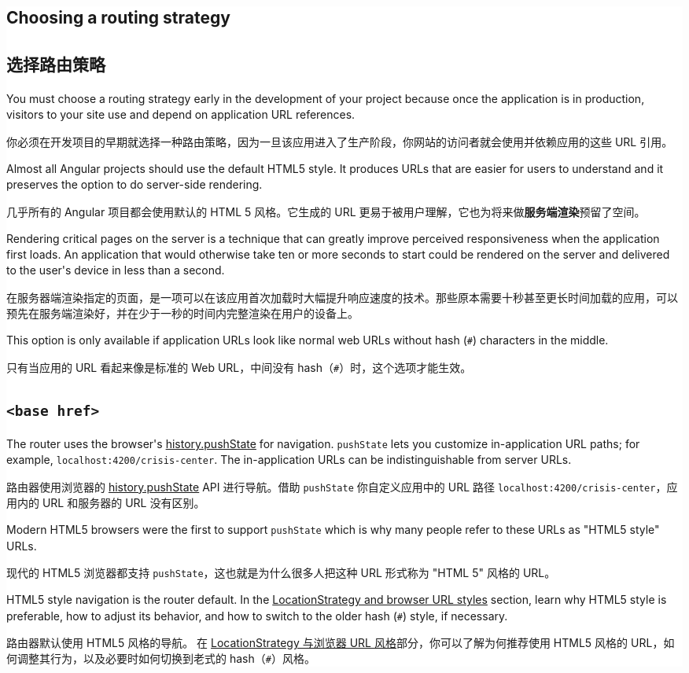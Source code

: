 </div>

## Choosing a routing strategy

## 选择路由策略

You must choose a routing strategy early in the development of your project because once the application is in production, visitors to your site use and depend on application URL references.

你必须在开发项目的早期就选择一种路由策略，因为一旦该应用进入了生产阶段，你网站的访问者就会使用并依赖应用的这些 URL 引用。

Almost all Angular projects should use the default HTML5 style.
It produces URLs that are easier for users to understand and it preserves the option to do server-side rendering.

几乎所有的 Angular 项目都会使用默认的 HTML 5 风格。它生成的 URL 更易于被用户理解，它也为将来做**服务端渲染**预留了空间。

Rendering critical pages on the server is a technique that can greatly improve perceived responsiveness when the application first loads.
An application that would otherwise take ten or more seconds to start could be rendered on the server and delivered to the user's device in less than a second.

在服务器端渲染指定的页面，是一项可以在该应用首次加载时大幅提升响应速度的技术。那些原本需要十秒甚至更长时间加载的应用，可以预先在服务端渲染好，并在少于一秒的时间内完整渲染在用户的设备上。

This option is only available if application URLs look like normal web URLs without hash (`#`) characters in the middle.

只有当应用的 URL 看起来像是标准的 Web URL，中间没有 hash（`#`）时，这个选项才能生效。

## `<base href>`

The router uses the browser's [history.pushState](https://developer.mozilla.org/docs/Web/API/History_API/Working_with_the_History_API#adding_and_modifying_history_entries "HTML5 browser history push-state") for navigation.
`pushState` lets you customize in-application URL paths; for example, `localhost:4200/crisis-center`.
The in-application URLs can be indistinguishable from server URLs.

路由器使用浏览器的 [history.pushState](https://developer.mozilla.org/docs/Web/API/History_API/Working_with_the_History_API#adding_and_modifying_history_entries "HTML5 browser history push-state") API 进行导航。借助 `pushState` 你自定义应用中的 URL 路径 `localhost:4200/crisis-center`，应用内的 URL 和服务器的 URL 没有区别。

Modern HTML5 browsers were the first to support `pushState` which is why many people refer to these URLs as "HTML5 style" URLs.

现代的 HTML5 浏览器都支持 `pushState`，这也就是为什么很多人把这种 URL 形式称为 "HTML 5" 风格的 URL。

<div class="alert is-helpful">

HTML5 style navigation is the router default.
In the [LocationStrategy and browser URL styles](#browser-url-styles) section, learn why HTML5 style is preferable, how to adjust its behavior, and how to switch to the older hash (`#`) style, if necessary.

路由器默认使用 HTML5 风格的导航。
在 [LocationStrategy 与浏览器 URL 风格](#browser-url-styles)部分，你可以了解为何推荐使用 HTML5 风格的 URL，如何调整其行为，以及必要时如何切换到老式的 hash（`#`）风格。
